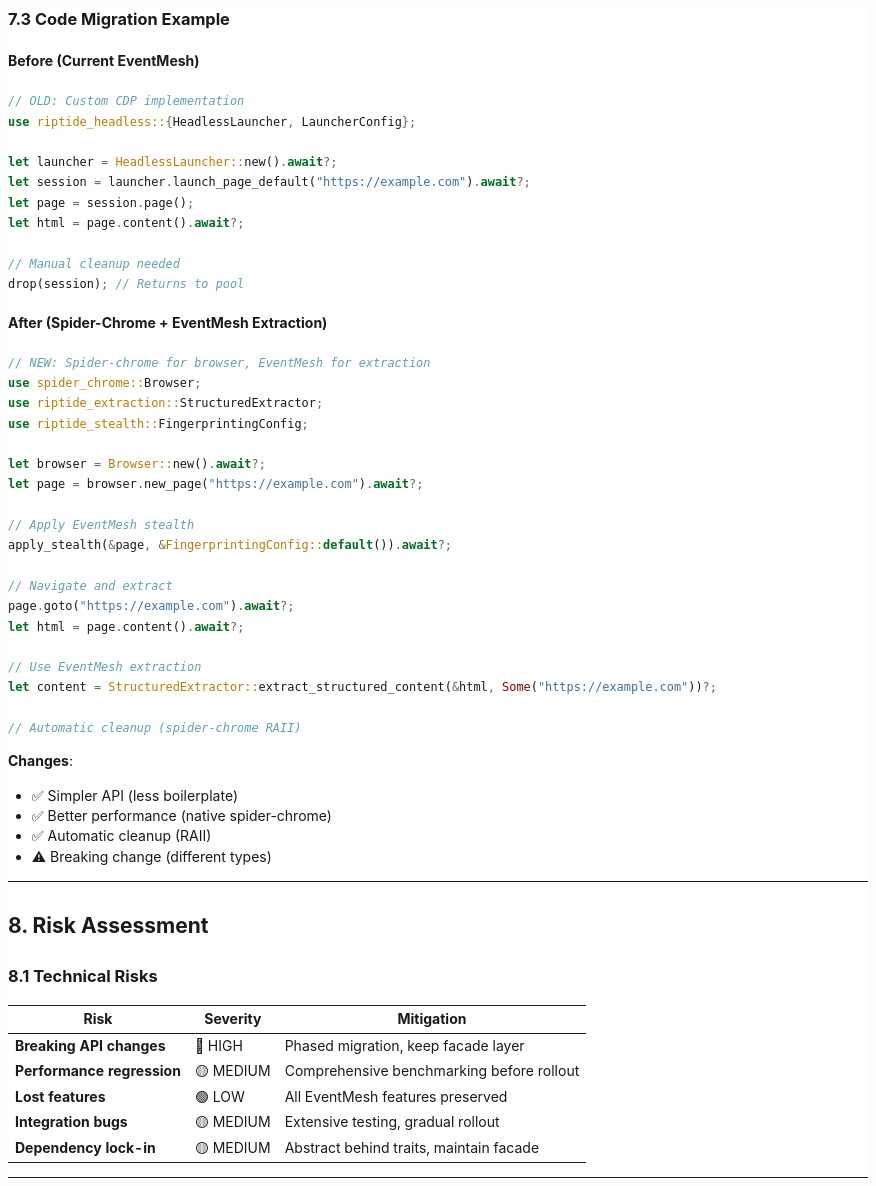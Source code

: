 ### 7.3 Code Migration Example

#### **Before (Current EventMesh)**
```rust
// OLD: Custom CDP implementation
use riptide_headless::{HeadlessLauncher, LauncherConfig};

let launcher = HeadlessLauncher::new().await?;
let session = launcher.launch_page_default("https://example.com").await?;
let page = session.page();
let html = page.content().await?;

// Manual cleanup needed
drop(session); // Returns to pool
```

#### **After (Spider-Chrome + EventMesh Extraction)**
```rust
// NEW: Spider-chrome for browser, EventMesh for extraction
use spider_chrome::Browser;
use riptide_extraction::StructuredExtractor;
use riptide_stealth::FingerprintingConfig;

let browser = Browser::new().await?;
let page = browser.new_page("https://example.com").await?;

// Apply EventMesh stealth
apply_stealth(&page, &FingerprintingConfig::default()).await?;

// Navigate and extract
page.goto("https://example.com").await?;
let html = page.content().await?;

// Use EventMesh extraction
let content = StructuredExtractor::extract_structured_content(&html, Some("https://example.com"))?;

// Automatic cleanup (spider-chrome RAII)
```

**Changes**:
- ✅ Simpler API (less boilerplate)
- ✅ Better performance (native spider-chrome)
- ✅ Automatic cleanup (RAII)
- ⚠️ Breaking change (different types)

---

## 8. Risk Assessment

### 8.1 Technical Risks

| Risk | Severity | Mitigation |
|------|----------|------------|
| **Breaking API changes** | 🔴 HIGH | Phased migration, keep facade layer |
| **Performance regression** | 🟡 MEDIUM | Comprehensive benchmarking before rollout |
| **Lost features** | 🟢 LOW | All EventMesh features preserved |
| **Integration bugs** | 🟡 MEDIUM | Extensive testing, gradual rollout |
| **Dependency lock-in** | 🟡 MEDIUM | Abstract behind traits, maintain facade |

---